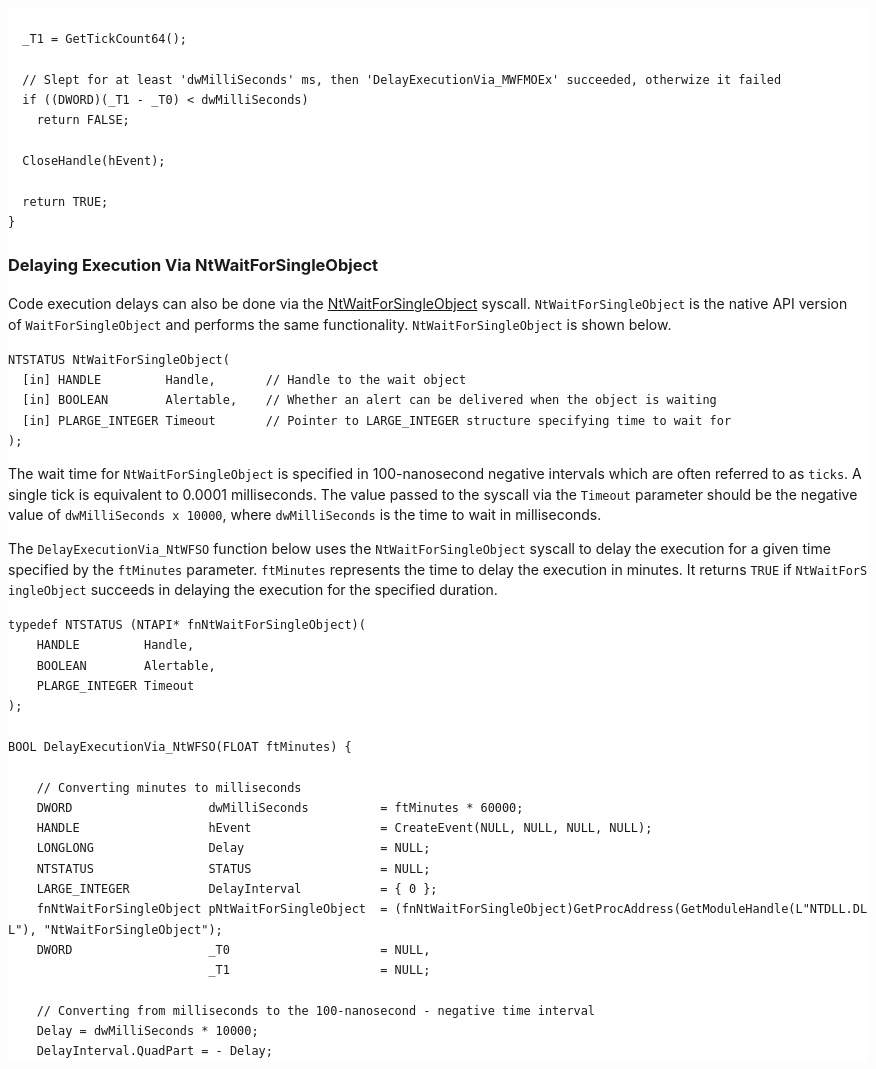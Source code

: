 ```

  _T1 = GetTickCount64();

  // Slept for at least 'dwMilliSeconds' ms, then 'DelayExecutionVia_MWFMOEx' succeeded, otherwize it failed
  if ((DWORD)(_T1 - _T0) < dwMilliSeconds)
    return FALSE;

  CloseHandle(hEvent);

  return TRUE;
}

```
### **Delaying Execution Via NtWaitForSingleObject**

Code execution delays can also be done via the [NtWaitForSingleObject](https://learn.microsoft.com/en-us/windows/win32/api/winternl/nf-winternl-ntwaitforsingleobject) syscall. `NtWaitForSingleObject` is the native API version of `WaitForSingleObject` and performs the same functionality. `NtWaitForSingleObject` is shown below.


```
NTSTATUS NtWaitForSingleObject(
  [in] HANDLE         Handle,       // Handle to the wait object
  [in] BOOLEAN        Alertable,    // Whether an alert can be delivered when the object is waiting
  [in] PLARGE_INTEGER Timeout       // Pointer to LARGE_INTEGER structure specifying time to wait for
);

```
The wait time for `NtWaitForSingleObject` is specified in 100-nanosecond negative intervals which are often referred to as `ticks`. A single tick is equivalent to 0.0001 milliseconds. The value passed to the syscall via the `Timeout` parameter should be the negative value of `dwMilliSeconds x 10000`, where `dwMilliSeconds` is the time to wait in milliseconds.

The `DelayExecutionVia_NtWFSO` function below uses the `NtWaitForSingleObject` syscall to delay the execution for a given time specified by the `ftMinutes` parameter. `ftMinutes` represents the time to delay the execution in minutes. It returns `TRUE` if `NtWaitForSingleObject` succeeds in delaying the execution for the specified duration.


```
typedef NTSTATUS (NTAPI* fnNtWaitForSingleObject)(
	HANDLE         Handle,
	BOOLEAN        Alertable,
	PLARGE_INTEGER Timeout
);

BOOL DelayExecutionVia_NtWFSO(FLOAT ftMinutes) {

 	// Converting minutes to milliseconds
	DWORD                   dwMilliSeconds          = ftMinutes * 60000;
	HANDLE                  hEvent                  = CreateEvent(NULL, NULL, NULL, NULL);
	LONGLONG                Delay                   = NULL;
	NTSTATUS                STATUS                  = NULL;
	LARGE_INTEGER           DelayInterval           = { 0 };
	fnNtWaitForSingleObject pNtWaitForSingleObject  = (fnNtWaitForSingleObject)GetProcAddress(GetModuleHandle(L"NTDLL.DLL"), "NtWaitForSingleObject");
	DWORD                   _T0                     = NULL,
	                        _T1                     = NULL;

  	// Converting from milliseconds to the 100-nanosecond - negative time interval
	Delay = dwMilliSeconds * 10000;
	DelayInterval.QuadPart = - Delay;

```